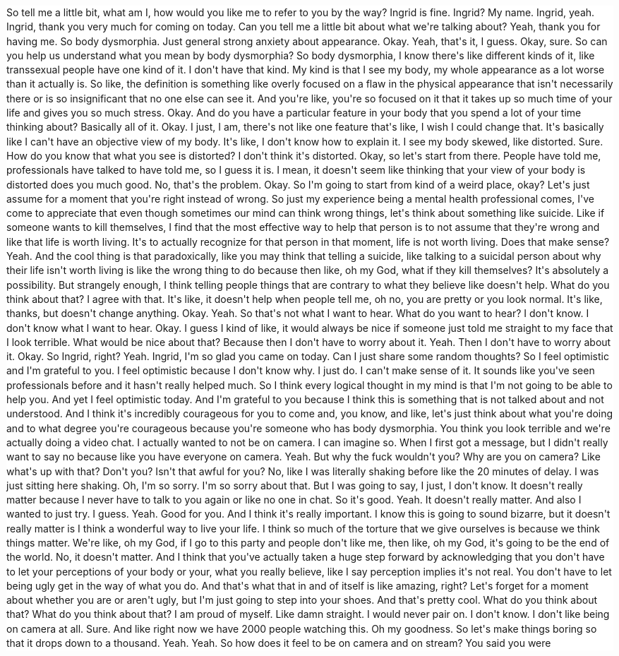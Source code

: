  So tell me a little bit, what am I, how would you like me to refer to you by the way? Ingrid is fine. Ingrid? My name. Ingrid, yeah. Ingrid, thank you very much for coming on today. Can you tell me a little bit about what we're talking about? Yeah, thank you for having me. So body dysmorphia. Just general strong anxiety about appearance. Okay. Yeah, that's it, I guess. Okay, sure. So can you help us understand what you mean by body dysmorphia? So body dysmorphia, I know there's like different kinds of it, like transsexual people have one kind of it. I don't have that kind. My kind is that I see my body, my whole appearance as a lot worse than it actually is. So like, the definition is something like overly focused on a flaw in the physical appearance that isn't necessarily there or is so insignificant that no one else can see it. And you're like, you're so focused on it that it takes up so much time of your life and gives you so much stress. Okay. And do you have a particular feature in your body that you spend a lot of your time thinking about? Basically all of it. Okay. I just, I am, there's not like one feature that's like, I wish I could change that. It's basically like I can't have an objective view of my body. It's like, I don't know how to explain it. I see my body skewed, like distorted. Sure. How do you know that what you see is distorted? I don't think it's distorted. Okay, so let's start from there. People have told me, professionals have talked to have told me, so I guess it is. I mean, it doesn't seem like thinking that your view of your body is distorted does you much good. No, that's the problem. Okay. So I'm going to start from kind of a weird place, okay? Let's just assume for a moment that you're right instead of wrong. So just my experience being a mental health professional comes, I've come to appreciate that even though sometimes our mind can think wrong things, let's think about something like suicide. Like if someone wants to kill themselves, I find that the most effective way to help that person is to not assume that they're wrong and like that life is worth living. It's to actually recognize for that person in that moment, life is not worth living. Does that make sense? Yeah. And the cool thing is that paradoxically, like you may think that telling a suicide, like talking to a suicidal person about why their life isn't worth living is like the wrong thing to do because then like, oh my God, what if they kill themselves? It's absolutely a possibility. But strangely enough, I think telling people things that are contrary to what they believe like doesn't help. What do you think about that? I agree with that. It's like, it doesn't help when people tell me, oh no, you are pretty or you look normal. It's like, thanks, but doesn't change anything. Okay. Yeah. So that's not what I want to hear. What do you want to hear? I don't know. I don't know what I want to hear. Okay. I guess I kind of like, it would always be nice if someone just told me straight to my face that I look terrible. What would be nice about that? Because then I don't have to worry about it. Yeah. Then I don't have to worry about it. Okay. So Ingrid, right? Yeah. Ingrid, I'm so glad you came on today. Can I just share some random thoughts? So I feel optimistic and I'm grateful to you. I feel optimistic because I don't know why. I just do. I can't make sense of it. It sounds like you've seen professionals before and it hasn't really helped much. So I think every logical thought in my mind is that I'm not going to be able to help you. And yet I feel optimistic today. And I'm grateful to you because I think this is something that is not talked about and not understood. And I think it's incredibly courageous for you to come and, you know, and like, let's just think about what you're doing and to what degree you're courageous because you're someone who has body dysmorphia. You think you look terrible and we're actually doing a video chat. I actually wanted to not be on camera. I can imagine so. When I first got a message, but I didn't really want to say no because like you have everyone on camera. Yeah. But why the fuck wouldn't you? Why are you on camera? Like what's up with that? Don't you? Isn't that awful for you? No, like I was literally shaking before like the 20 minutes of delay. I was just sitting here shaking. Oh, I'm so sorry. I'm so sorry about that. But I was going to say, I just, I don't know. It doesn't really matter because I never have to talk to you again or like no one in chat. So it's good. Yeah. It doesn't really matter. And also I wanted to just try. I guess. Yeah. Good for you. And I think it's really important. I know this is going to sound bizarre, but it doesn't really matter is I think a wonderful way to live your life. I think so much of the torture that we give ourselves is because we think things matter. We're like, oh my God, if I go to this party and people don't like me, then like, oh my God, it's going to be the end of the world. No, it doesn't matter. And I think that you've actually taken a huge step forward by acknowledging that you don't have to let your perceptions of your body or your, what you really believe, like I say perception implies it's not real. You don't have to let being ugly get in the way of what you do. And that's what that in and of itself is like amazing, right? Let's forget for a moment about whether you are or aren't ugly, but I'm just going to step into your shoes. And that's pretty cool. What do you think about that? What do you think about that? I am proud of myself. Like damn straight. I would never pair on. I don't know. I don't like being on camera at all. Sure. And like right now we have 2000 people watching this. Oh my goodness. So let's make things boring so that it drops down to a thousand. Yeah. Yeah. So how does it feel to be on camera and on stream? You said you were